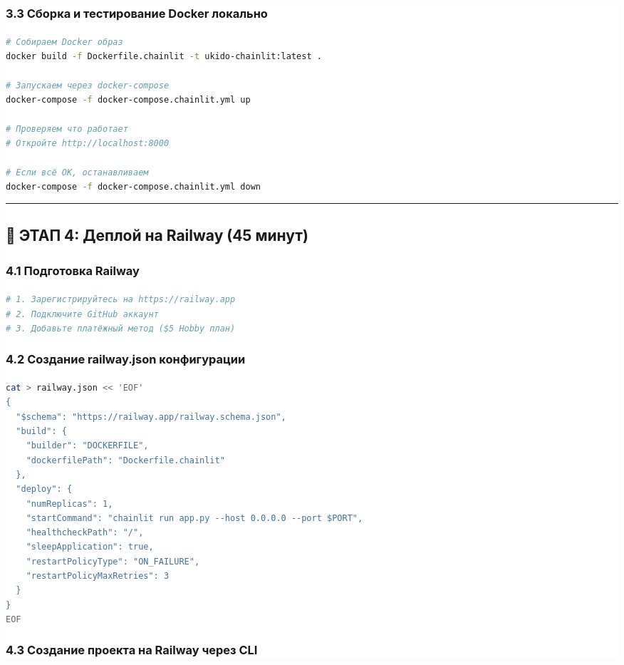 ### 3.3 Сборка и тестирование Docker локально

```bash
# Собираем Docker образ
docker build -f Dockerfile.chainlit -t ukido-chainlit:latest .

# Запускаем через docker-compose
docker-compose -f docker-compose.chainlit.yml up

# Проверяем что работает
# Откройте http://localhost:8000

# Если всё ОК, останавливаем
docker-compose -f docker-compose.chainlit.yml down
```

---

## 🚂 ЭТАП 4: Деплой на Railway (45 минут)

### 4.1 Подготовка Railway

```bash
# 1. Зарегистрируйтесь на https://railway.app
# 2. Подключите GitHub аккаунт
# 3. Добавьте платёжный метод ($5 Hobby план)
```

### 4.2 Создание railway.json конфигурации

```bash
cat > railway.json << 'EOF'
{
  "$schema": "https://railway.app/railway.schema.json",
  "build": {
    "builder": "DOCKERFILE",
    "dockerfilePath": "Dockerfile.chainlit"
  },
  "deploy": {
    "numReplicas": 1,
    "startCommand": "chainlit run app.py --host 0.0.0.0 --port $PORT",
    "healthcheckPath": "/",
    "sleepApplication": true,
    "restartPolicyType": "ON_FAILURE",
    "restartPolicyMaxRetries": 3
  }
}
EOF
```

### 4.3 Создание проекта на Railway через CLI
